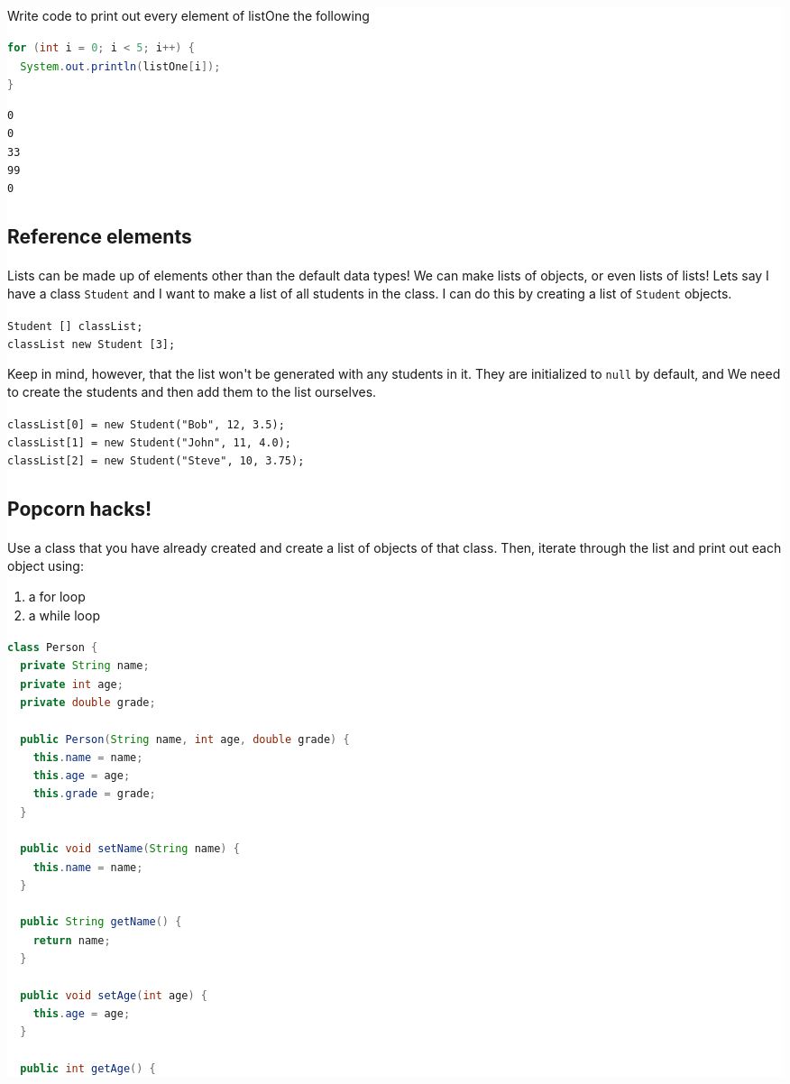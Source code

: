 Write code to print out every element of listOne the following


```java
for (int i = 0; i < 5; i++) {
  System.out.println(listOne[i]);
}
```

    0
    0
    33
    99
    0


## Reference elements

Lists can be made up of elements other than the default data types! We can make lists of objects, or even lists of lists! Lets say I have a class `Student` and I want to make a list of all students in the class. I can do this by creating a list of `Student` objects.

```
Student [] classList;
classList new Student [3];
```

Keep in mind, however, that the list won't be generated with any students in it. They are initialized to `null` by default, and We need to create the students and then add them to the list ourselves.

```
classList[0] = new Student("Bob", 12, 3.5);
classList[1] = new Student("John", 11, 4.0);
classList[2] = new Student("Steve", 10, 3.75);
```

## Popcorn hacks!

Use a class that you have already created and create a list of objects of that class. Then, iterate through the list and print out each object using:
 1) a for loop
 2) a while loop


```java
class Person {
  private String name;
  private int age;
  private double grade;

  public Person(String name, int age, double grade) {
    this.name = name;
    this.age = age;
    this.grade = grade;
  }

  public void setName(String name) {
    this.name = name;
  }

  public String getName() {
    return name;
  }

  public void setAge(int age) {
    this.age = age;
  }

  public int getAge() {
```